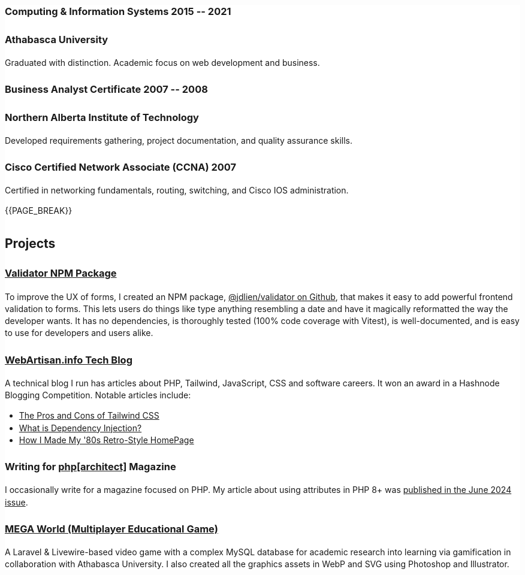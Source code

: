 ### <span>Computing & Information Systems</span> <span>2015 -- 2021</span>

### Athabasca University

Graduated with distinction. Academic focus on web development and business.

### <span>Business Analyst Certificate</span> <span>2007 -- 2008</span>

### Northern Alberta Institute of Technology

Developed requirements gathering, project documentation, and quality assurance skills.

### <span>Cisco Certified Network Associate (CCNA)</span> <span>2007</span>

Certified in networking fundamentals, routing, switching, and Cisco IOS administration.

{{PAGE_BREAK}}

## Projects

### [Validator NPM Package](https://www.npmjs.com/package/@jdlien/validator)

To improve the UX of forms, I created an NPM package, [@jdlien/validator on Github](https://github.com/jdlien/validator/), that makes it easy to add powerful frontend validation to forms. This lets users do things like type anything resembling a date and have it magically reformatted the way the developer wants. It has no dependencies, is thoroughly tested (100% code coverage with Vitest), is well-documented, and is easy to use for developers and users alike.

### [WebArtisan.info Tech Blog](https://webartisan.info/)

A technical blog I run has articles about PHP, Tailwind, JavaScript, CSS and software careers. It won an award in a Hashnode Blogging Competition. Notable articles include:

- [The Pros and Cons of Tailwind CSS](https://webartisan.info/the-pros-and-cons-of-tailwindcss)
- [What is Dependency Injection?](https://webartisan.info/what-is-dependency-injection)
- [How I Made My '80s Retro-Style HomePage](https://webartisan.info/how-i-made-my-80s-retro-style-homepage-part-1)

### <span>Writing for [php\[architect\]](https://www.phparch.com/) Magazine</span>

I occasionally write for a magazine focused on PHP. My article about using attributes in PHP 8+ was [published in the June 2024 issue](https://www.phparch.com/magazine/2024/06/2024-06-ai-llamas/).

### [MEGA World (Multiplayer Educational Game)](https://megaworld.game-server.ca/)

A Laravel & Livewire-based video game with a complex MySQL database for academic research into learning via gamification in collaboration with Athabasca University. I also created all the graphics assets in WebP and SVG using Photoshop and Illustrator.
